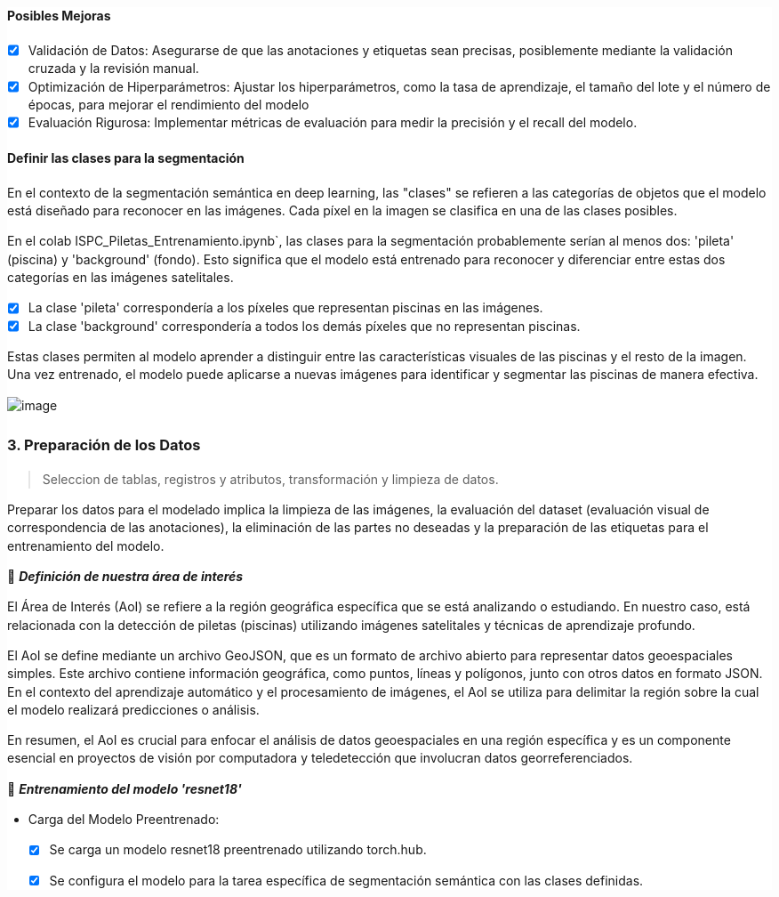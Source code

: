 #### Posibles Mejoras
- [x] Validación de Datos: Asegurarse de que las anotaciones y etiquetas sean precisas, posiblemente mediante la validación cruzada y la revisión manual.
- [x] Optimización de Hiperparámetros: Ajustar los hiperparámetros, como la tasa de aprendizaje, el tamaño del lote y el número de épocas, para mejorar el rendimiento del modelo
- [x] Evaluación Rigurosa: Implementar métricas de evaluación para medir la precisión y el recall del modelo.

#### Definir las clases para la segmentación
En el contexto de la segmentación semántica en deep learning, las "clases" se refieren a las categorías de objetos que el modelo está diseñado para reconocer en las imágenes. Cada píxel en la imagen se clasifica en una de las clases posibles.

En el colab ISPC_Piletas_Entrenamiento.ipynb`, las clases para la segmentación probablemente serían al menos dos: 'pileta' (piscina) y 'background' (fondo). Esto significa que el modelo está entrenado para reconocer y diferenciar entre estas dos categorías en las imágenes satelitales.

  - [x] La clase 'pileta' correspondería a los píxeles que representan piscinas en las imágenes.
  - [x] La clase 'background' correspondería a todos los demás píxeles que no representan piscinas.
        
Estas clases permiten al modelo aprender a distinguir entre las características visuales de las piscinas y el resto de la imagen. Una vez entrenado, el modelo puede aplicarse a nuevas imágenes para identificar y segmentar las piscinas de manera efectiva.

![image](https://github.com/romanzelararg/GRUPO-11---Proyecto-Final-Cohorte-2022-/assets/108492765/6f023a97-8d5b-4d35-a270-c9b749bfe4eb)


### 3. Preparación de los Datos
   >Seleccion de tablas, registros y atributos, transformación y limpieza de datos.

   Preparar los datos para el modelado implica la limpieza de las imágenes, la evaluación del dataset (evaluación visual de correspondencia de las anotaciones), la eliminación de las partes no deseadas y la preparación de las etiquetas para el entrenamiento del modelo.

 :test_tube: ***Definición de nuestra área de interés***

El Área de Interés (AoI) se refiere a la región geográfica específica que se está analizando o estudiando. En nuestro caso, está relacionada con la detección de piletas (piscinas) utilizando imágenes satelitales y técnicas de aprendizaje profundo.

El AoI se define mediante un archivo GeoJSON, que es un formato de archivo abierto para representar datos geoespaciales simples. Este archivo contiene información geográfica, como puntos, líneas y polígonos, junto con otros datos en formato JSON. En el contexto del aprendizaje automático y el procesamiento de imágenes, el AoI se utiliza para delimitar la región sobre la cual el modelo realizará predicciones o análisis.

En resumen, el AoI es crucial para enfocar el análisis de datos geoespaciales en una región específica y es un componente esencial en proyectos de visión por computadora y teledetección que involucran datos georreferenciados.

 :test_tube: ***Entrenamiento del modelo 'resnet18'***

* Carga del Modelo Preentrenado:
   - [x] Se carga un modelo resnet18 preentrenado utilizando torch.hub.
   - [x] Se configura el modelo para la tarea específica de segmentación semántica con las clases definidas.
  